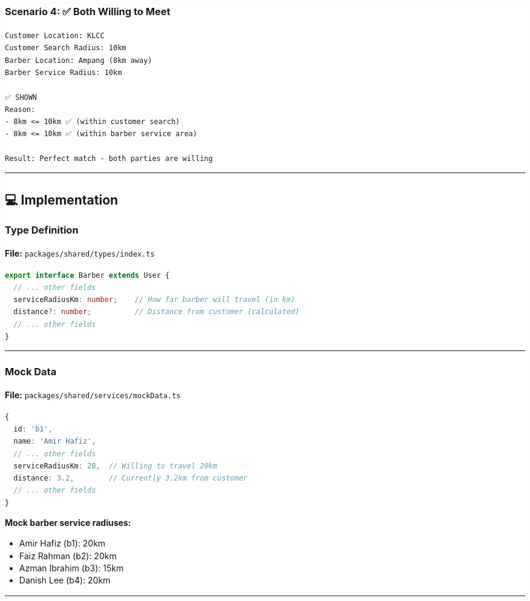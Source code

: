 ### Scenario 4: ✅ Both Willing to Meet
```
Customer Location: KLCC
Customer Search Radius: 10km
Barber Location: Ampang (8km away)
Barber Service Radius: 10km

✅ SHOWN
Reason:
- 8km <= 10km ✅ (within customer search)
- 8km <= 10km ✅ (within barber service area)

Result: Perfect match - both parties are willing
```

---

## 💻 Implementation

### Type Definition
**File:** `packages/shared/types/index.ts`

```typescript
export interface Barber extends User {
  // ... other fields
  serviceRadiusKm: number;    // How far barber will travel (in km)
  distance?: number;          // Distance from customer (calculated)
  // ... other fields
}
```

---

### Mock Data
**File:** `packages/shared/services/mockData.ts`

```typescript
{
  id: 'b1',
  name: 'Amir Hafiz',
  // ... other fields
  serviceRadiusKm: 20,  // Willing to travel 20km
  distance: 3.2,        // Currently 3.2km from customer
  // ... other fields
}
```

**Mock barber service radiuses:**
- Amir Hafiz (b1): 20km
- Faiz Rahman (b2): 20km
- Azman Ibrahim (b3): 15km
- Danish Lee (b4): 20km

---